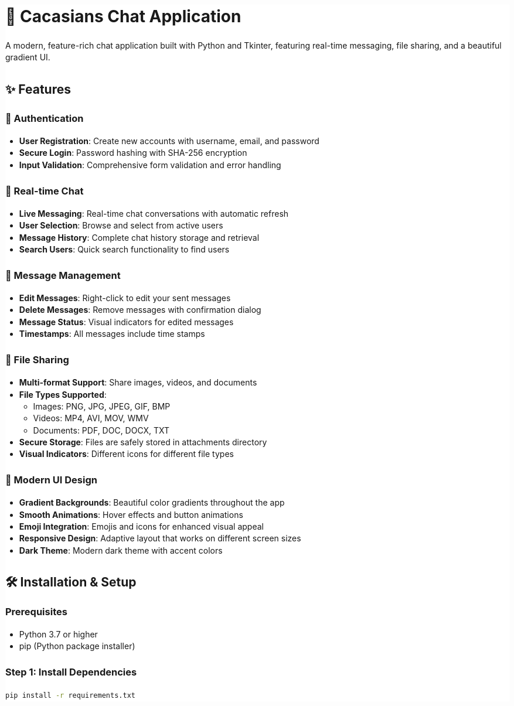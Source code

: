 # 🚀 Cacasians Chat Application

A modern, feature-rich chat application built with Python and Tkinter, featuring real-time messaging, file sharing, and a beautiful gradient UI.

## ✨ Features

### 🔐 Authentication
- **User Registration**: Create new accounts with username, email, and password
- **Secure Login**: Password hashing with SHA-256 encryption
- **Input Validation**: Comprehensive form validation and error handling

### 💬 Real-time Chat
- **Live Messaging**: Real-time chat conversations with automatic refresh
- **User Selection**: Browse and select from active users
- **Message History**: Complete chat history storage and retrieval
- **Search Users**: Quick search functionality to find users

### 📝 Message Management
- **Edit Messages**: Right-click to edit your sent messages
- **Delete Messages**: Remove messages with confirmation dialog
- **Message Status**: Visual indicators for edited messages
- **Timestamps**: All messages include time stamps

### 📎 File Sharing
- **Multi-format Support**: Share images, videos, and documents
- **File Types Supported**:
  - Images: PNG, JPG, JPEG, GIF, BMP
  - Videos: MP4, AVI, MOV, WMV
  - Documents: PDF, DOC, DOCX, TXT
- **Secure Storage**: Files are safely stored in attachments directory
- **Visual Indicators**: Different icons for different file types

### 🎨 Modern UI Design
- **Gradient Backgrounds**: Beautiful color gradients throughout the app
- **Smooth Animations**: Hover effects and button animations
- **Emoji Integration**: Emojis and icons for enhanced visual appeal
- **Responsive Design**: Adaptive layout that works on different screen sizes
- **Dark Theme**: Modern dark theme with accent colors

## 🛠️ Installation & Setup

### Prerequisites
- Python 3.7 or higher
- pip (Python package installer)

### Step 1: Install Dependencies
```bash
pip install -r requirements.txt
```
